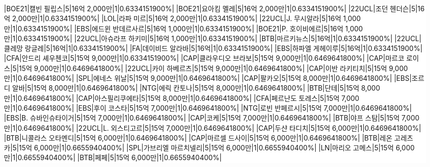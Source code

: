 |BOE21|캘빈 필립스|5|16억 2,000만|1|0.6334151900%|
|BOE21|요아킴 멜레|5|16억 2,000만|1|0.6334151900%|
|22UCL|조던 헨더슨|5|16억 2,000만|1|0.6334151900%|
|LOL|라파 미르|5|16억 2,000만|1|0.6334151900%|
|22UCL|J. 무시알라|5|16억 1,000만|1|0.6334151900%|
|EBS|에드윈 반데르사르|5|16억 1,000만|1|0.6334151900%|
|BOE21|P. 호이비에르|5|16억 1,000만|1|0.6334151900%|
|22UCL|아슈라프 하키미|5|16억 1,000만|1|0.6334151900%|
|BTB|마르키뉴스|5|16억|1|0.6334151900%|
|22UCL|클레망 랑글레|5|16억|1|0.6334151900%|
|FA|데이비드 알라바|5|16억|1|0.6334151900%|
|EBS|하파엘 게헤이루|5|16억|1|0.6334151900%|
|CFA|안드리 셰우첸코|5|15억 9,000만|1|0.6334151900%|
|CAP|클라우디오 브라보|5|15억 9,000만|1|0.6469641800%|
|CAP|마르코 로이스|5|15억 9,000만|1|0.6469641800%|
|22UCL|카이 하베르츠|5|15억 9,000만|1|0.6469641800%|
|CAP|이반 라키티치|5|15억 9,000만|1|0.6469641800%|
|SPL|에네스 위날|5|15억 9,000만|1|0.6469641800%|
|CAP|팔카오|5|15억 8,000만|1|0.6469641800%|
|EBS|조르디 알바|5|15억 8,000만|1|0.6469641800%|
|NTG|에릭 칸토나|5|15억 8,000만|1|0.6469641800%|
|BTB|단테|5|15억 8,000만|1|0.6469641800%|
|CAP|아스필리쿠에타|5|15억 8,000만|1|0.6469641800%|
|CFA|페르난도 토레스|5|15억 7,000만|1|0.6469641800%|
|EBS|후이 코스타|5|15억 7,000만|1|0.6469641800%|
|NTG|로빈 반페르시|5|15억 7,000만|1|0.6469641800%|
|EBS|B. 슈바인슈타이거|5|15억 7,000만|1|0.6469641800%|
|CAP|코케|5|15억 7,000만|1|0.6469641800%|
|BTB|야프 스탐|5|15억 7,000만|1|0.6469641800%|
|22UCL|L. 외스티고르|5|15억 7,000만|1|0.6469641800%|
|CAP|두샨 타디치|5|15억 6,000만|1|0.6469641800%|
|BTB|니콜라스 오타멘디|5|15억 6,000만|1|0.6469641800%|
|CAP|마르셀 드사이|5|15억 6,000만|1|0.6469641800%|
|BTB|레온 고레츠카|5|15억 6,000만|1|0.6655940400%|
|SPL|가브리엘 마르치넬리|5|15억 6,000만|1|0.6655940400%|
|LN|마리오 고메스|5|15억 6,000만|1|0.6655940400%|
|BTB|페페|5|15억 6,000만|1|0.6655940400%|